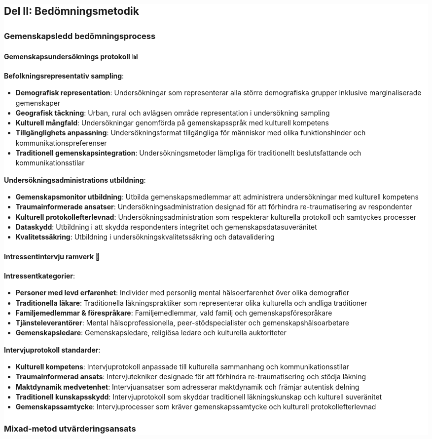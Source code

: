 
## Del II: Bedömningsmetodik

### Gemenskapsledd bedömningsprocess

#### **Gemenskapsundersöknings protokoll** 📊
**Befolkningsrepresentativ sampling**:
- **Demografisk representation**: Undersökningar som representerar alla större demografiska grupper inklusive marginaliserade gemenskaper
- **Geografisk täckning**: Urban, rural och avlägsen område representation i undersökning sampling
- **Kulturell mångfald**: Undersökningar genomförda på gemenskapsspråk med kulturell kompetens
- **Tillgänglighets anpassning**: Undersökningsformat tillgängliga för människor med olika funktionshinder och kommunikationspreferenser
- **Traditionell gemenskapsintegration**: Undersökningsmetoder lämpliga för traditionellt beslutsfattande och kommunikationsstilar

**Undersökningsadministrations utbildning**:
- **Gemenskapsmonitor utbildning**: Utbilda gemenskapsmedlemmar att administrera undersökningar med kulturell kompetens
- **Traumainformerade ansatser**: Undersökningsadministration designad för att förhindra re-traumatisering av respondenter
- **Kulturell protokollefterlevnad**: Undersökningsadministration som respekterar kulturella protokoll och samtyckes processer
- **Dataskydd**: Utbildning i att skydda respondenters integritet och gemenskapsdatasuveränitet
- **Kvalitetssäkring**: Utbildning i undersökningskvalitetssäkring och datavalidering

#### **Intressentintervju ramverk** 🎤
**Intressentkategorier**:
- **Personer med levd erfarenhet**: Individer med personlig mental hälsoerfarenhet över olika demografier
- **Traditionella läkare**: Traditionella läkningspraktiker som representerar olika kulturella och andliga traditioner
- **Familjemedlemmar & förespråkare**: Familjemedlemmar, vald familj och gemenskapsförespråkare
- **Tjänsteleverantörer**: Mental hälsoprofessionella, peer-stödspecialister och gemenskapshälsoarbetare
- **Gemenskapsledare**: Gemenskapsledare, religiösa ledare och kulturella auktoriteter

**Intervjuprotokoll standarder**:
- **Kulturell kompetens**: Intervjuprotokoll anpassade till kulturella sammanhang och kommunikationsstilar
- **Traumainformerad ansats**: Intervjutekniker designade för att förhindra re-traumatisering och stödja läkning
- **Maktdynamik medvetenhet**: Intervjuansatser som adresserar maktdynamik och främjar autentisk delning
- **Traditionell kunskapsskydd**: Intervjuprotokoll som skyddar traditionell läkningskunskap och kulturell suveränitet
- **Gemenskapssamtycke**: Intervjuprocesser som kräver gemenskapssamtycke och kulturell protokollefterlevnad

### Mixad-metod utvärderingsansats
